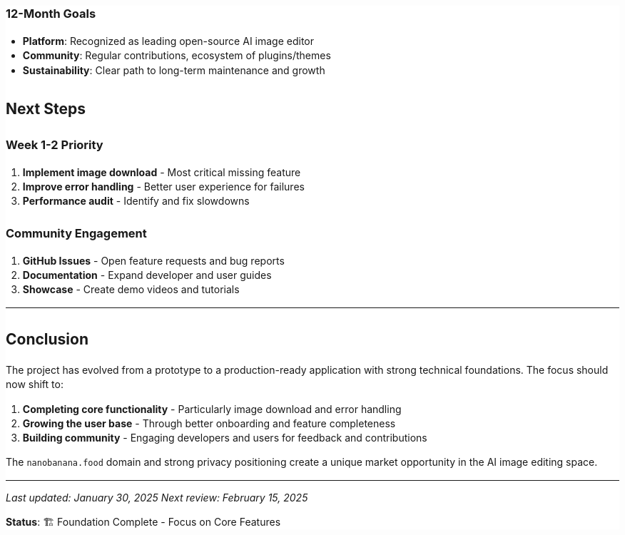 ### 12-Month Goals  
- **Platform**: Recognized as leading open-source AI image editor
- **Community**: Regular contributions, ecosystem of plugins/themes
- **Sustainability**: Clear path to long-term maintenance and growth

## Next Steps

### Week 1-2 Priority
1. **Implement image download** - Most critical missing feature
2. **Improve error handling** - Better user experience for failures
3. **Performance audit** - Identify and fix slowdowns

### Community Engagement
1. **GitHub Issues** - Open feature requests and bug reports
2. **Documentation** - Expand developer and user guides  
3. **Showcase** - Create demo videos and tutorials

---

## Conclusion

The project has evolved from a prototype to a production-ready application with strong technical foundations. The focus should now shift to:

1. **Completing core functionality** - Particularly image download and error handling
2. **Growing the user base** - Through better onboarding and feature completeness
3. **Building community** - Engaging developers and users for feedback and contributions

The `nanobanana.food` domain and strong privacy positioning create a unique market opportunity in the AI image editing space.

---

*Last updated: January 30, 2025*
*Next review: February 15, 2025*

**Status**: 🏗️ Foundation Complete - Focus on Core Features